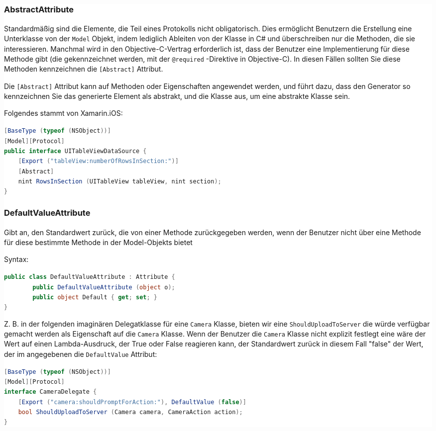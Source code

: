 <a name="AbstractAttribute" />

### <a name="abstractattribute"></a>AbstractAttribute

Standardmäßig sind die Elemente, die Teil eines Protokolls nicht obligatorisch. Dies ermöglicht Benutzern die Erstellung eine Unterklasse von der `Model` Objekt, indem lediglich Ableiten von der Klasse in C# und überschreiben nur die Methoden, die sie interessieren. Manchmal wird in den Objective-C-Vertrag erforderlich ist, dass der Benutzer eine Implementierung für diese Methode gibt (die gekennzeichnet werden, mit der `@required` -Direktive in Objective-C). In diesen Fällen sollten Sie diese Methoden kennzeichnen die `[Abstract]` Attribut.

Die `[Abstract]` Attribut kann auf Methoden oder Eigenschaften angewendet werden, und führt dazu, dass den Generator so kennzeichnen Sie das generierte Element als abstrakt, und die Klasse aus, um eine abstrakte Klasse sein.

Folgendes stammt von Xamarin.iOS:

```csharp
[BaseType (typeof (NSObject))]
[Model][Protocol]
public interface UITableViewDataSource {
    [Export ("tableView:numberOfRowsInSection:")]
    [Abstract]
    nint RowsInSection (UITableView tableView, nint section);
}
```

<a name="DefaultValueAttribute" />

### <a name="defaultvalueattribute"></a>DefaultValueAttribute

Gibt an, den Standardwert zurück, die von einer Methode zurückgegeben werden, wenn der Benutzer nicht über eine Methode für diese bestimmte Methode in der Model-Objekts bietet

Syntax:

```csharp
public class DefaultValueAttribute : Attribute {
        public DefaultValueAttribute (object o);
        public object Default { get; set; }
}
```

Z. B. in der folgenden imaginären Delegatklasse für eine `Camera` Klasse, bieten wir eine `ShouldUploadToServer` die würde verfügbar gemacht werden als Eigenschaft auf die `Camera` Klasse. Wenn der Benutzer die `Camera` Klasse nicht explizit festlegt eine wäre der Wert auf einen Lambda-Ausdruck, der True oder False reagieren kann, der Standardwert zurück in diesem Fall "false" der Wert, der im angegebenen die `DefaultValue` Attribut:

```csharp
[BaseType (typeof (NSObject))]
[Model][Protocol]
interface CameraDelegate {
    [Export ("camera:shouldPromptForAction:"), DefaultValue (false)]
    bool ShouldUploadToServer (Camera camera, CameraAction action);
}
```
